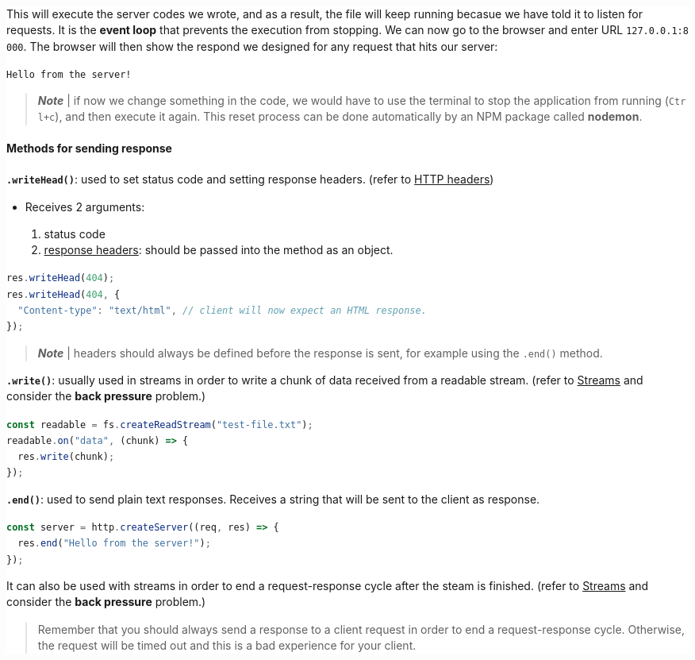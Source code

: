 This will execute the server codes we wrote, and as a result, the file will keep running becasue we have told it to listen for requests. It is the **event loop** that prevents the execution from stopping. We can now go to the browser and enter URL `127.0.0.1:8000`. The browser will then show the respond we designed for any request that hits our server:

```
Hello from the server!
```

> **_Note_** | if now we change something in the code, we would have to use the terminal to stop the application from running (`Ctrl+c`), and then execute it again. This reset process can be done automatically by an NPM package called **nodemon**.

#### **Methods for sending response**

**`.writeHead()`**: used to set status code and setting response headers. (refer to [HTTP headers](#http-headers))

- Receives 2 arguments:

  1. status code
  2. [response headers](#standard-http-response-headers): should be passed into the method as an object.

```js
res.writeHead(404);
res.writeHead(404, {
  "Content-type": "text/html", // client will now expect an HTML response.
});
```

> **_Note_** | headers should always be defined before the response is sent, for example using the `.end()` method.

**`.write()`**: usually used in streams in order to write a chunk of data received from a readable stream. (refer to [Streams](#streams-in-practice) and consider the **back pressure** problem.)

```js
const readable = fs.createReadStream("test-file.txt");
readable.on("data", (chunk) => {
  res.write(chunk);
});
```

**`.end()`**: used to send plain text responses. Receives a string that will be sent to the client as response.

```js
const server = http.createServer((req, res) => {
  res.end("Hello from the server!");
});
```

It can also be used with streams in order to end a request-response cycle after the steam is finished. (refer to [Streams](#streams-in-practice) and consider the **back pressure** problem.)

> Remember that you should always send a response to a client request in order to end a request-response cycle. Otherwise, the request will be timed out and this is a bad experience for your client.
